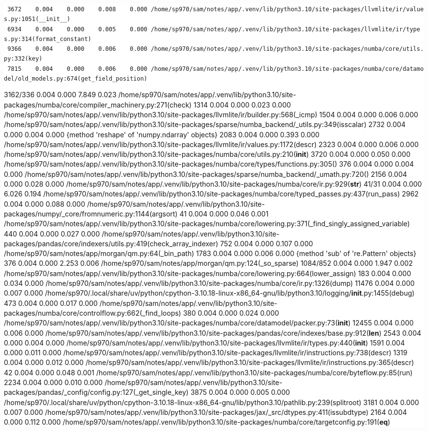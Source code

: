      3672    0.004    0.000    0.008    0.000 /home/sp970/sam/notes/app/.venv/lib/python3.10/site-packages/llvmlite/ir/values.py:1051(__init__)
     6934    0.004    0.000    0.005    0.000 /home/sp970/sam/notes/app/.venv/lib/python3.10/site-packages/llvmlite/ir/types.py:314(format_constant)
     9366    0.004    0.000    0.006    0.000 /home/sp970/sam/notes/app/.venv/lib/python3.10/site-packages/numba/core/utils.py:332(key)
     7815    0.004    0.000    0.006    0.000 /home/sp970/sam/notes/app/.venv/lib/python3.10/site-packages/numba/core/datamodel/old_models.py:674(get_field_position)
 3162/336    0.004    0.000    7.849    0.023 /home/sp970/sam/notes/app/.venv/lib/python3.10/site-packages/numba/core/compiler_machinery.py:271(check)
     1314    0.004    0.000    0.023    0.000 /home/sp970/sam/notes/app/.venv/lib/python3.10/site-packages/llvmlite/ir/builder.py:568(_icmp)
     1504    0.004    0.000    0.006    0.000 /home/sp970/sam/notes/app/.venv/lib/python3.10/site-packages/sparse/numba_backend/_utils.py:349(isscalar)
     2732    0.004    0.000    0.004    0.000 {method 'reshape' of 'numpy.ndarray' objects}
     2083    0.004    0.000    0.393    0.000 /home/sp970/sam/notes/app/.venv/lib/python3.10/site-packages/llvmlite/ir/values.py:1172(descr)
     2323    0.004    0.000    0.006    0.000 /home/sp970/sam/notes/app/.venv/lib/python3.10/site-packages/numba/core/utils.py:210(__init__)
     3720    0.004    0.000    0.050    0.000 /home/sp970/sam/notes/app/.venv/lib/python3.10/site-packages/numba/core/types/functions.py:305(<listcomp>)
      376    0.004    0.000    0.004    0.000 /home/sp970/sam/notes/app/.venv/lib/python3.10/site-packages/sparse/numba_backend/_umath.py:720(<listcomp>)
     2156    0.004    0.000    0.028    0.000 /home/sp970/sam/notes/app/.venv/lib/python3.10/site-packages/numba/core/ir.py:929(__str__)
    41/31    0.004    0.000    6.026    0.194 /home/sp970/sam/notes/app/.venv/lib/python3.10/site-packages/numba/core/typed_passes.py:437(run_pass)
     2962    0.004    0.000    0.088    0.000 /home/sp970/sam/notes/app/.venv/lib/python3.10/site-packages/numpy/_core/fromnumeric.py:1144(argsort)
       41    0.004    0.000    0.046    0.001 /home/sp970/sam/notes/app/.venv/lib/python3.10/site-packages/numba/core/lowering.py:371(_find_singly_assigned_variable)
      440    0.004    0.000    0.027    0.000 /home/sp970/sam/notes/app/.venv/lib/python3.10/site-packages/pandas/core/indexers/utils.py:419(check_array_indexer)
      752    0.004    0.000    0.107    0.000 /home/sp970/sam/notes/app/morgan/qm.py:64(_bin_path)
     1783    0.004    0.000    0.006    0.000 {method 'sub' of 're.Pattern' objects}
      376    0.004    0.000    2.253    0.006 /home/sp970/sam/notes/app/morgan/qm.py:124(_so_sparse)
 1084/852    0.004    0.000    1.947    0.002 /home/sp970/sam/notes/app/.venv/lib/python3.10/site-packages/numba/core/lowering.py:664(lower_assign)
      183    0.004    0.000    0.034    0.000 /home/sp970/sam/notes/app/.venv/lib/python3.10/site-packages/numba/core/ir.py:1326(dump)
    11476    0.004    0.000    0.007    0.000 /home/sp970/.local/share/uv/python/cpython-3.10.18-linux-x86_64-gnu/lib/python3.10/logging/__init__.py:1455(debug)
      473    0.004    0.000    0.017    0.000 /home/sp970/sam/notes/app/.venv/lib/python3.10/site-packages/numba/core/controlflow.py:662(_find_loops)
      380    0.004    0.000    0.024    0.000 /home/sp970/sam/notes/app/.venv/lib/python3.10/site-packages/numba/core/datamodel/packer.py:73(__init__)
    12455    0.004    0.000    0.006    0.000 /home/sp970/sam/notes/app/.venv/lib/python3.10/site-packages/pandas/core/indexes/base.py:912(__len__)
     2543    0.004    0.000    0.004    0.000 /home/sp970/sam/notes/app/.venv/lib/python3.10/site-packages/llvmlite/ir/types.py:440(__init__)
     1591    0.004    0.000    0.011    0.000 /home/sp970/sam/notes/app/.venv/lib/python3.10/site-packages/llvmlite/ir/instructions.py:738(descr)
     1319    0.004    0.000    0.012    0.000 /home/sp970/sam/notes/app/.venv/lib/python3.10/site-packages/llvmlite/ir/instructions.py:365(descr)
       42    0.004    0.000    0.048    0.001 /home/sp970/sam/notes/app/.venv/lib/python3.10/site-packages/numba/core/byteflow.py:85(run)
     2234    0.004    0.000    0.010    0.000 /home/sp970/sam/notes/app/.venv/lib/python3.10/site-packages/pandas/_config/config.py:127(_get_single_key)
     3875    0.004    0.000    0.005    0.000 /home/sp970/.local/share/uv/python/cpython-3.10.18-linux-x86_64-gnu/lib/python3.10/pathlib.py:239(splitroot)
     3181    0.004    0.000    0.007    0.000 /home/sp970/sam/notes/app/.venv/lib/python3.10/site-packages/jax/_src/dtypes.py:411(issubdtype)
     2164    0.004    0.000    0.112    0.000 /home/sp970/sam/notes/app/.venv/lib/python3.10/site-packages/numba/core/targetconfig.py:191(__eq__)
